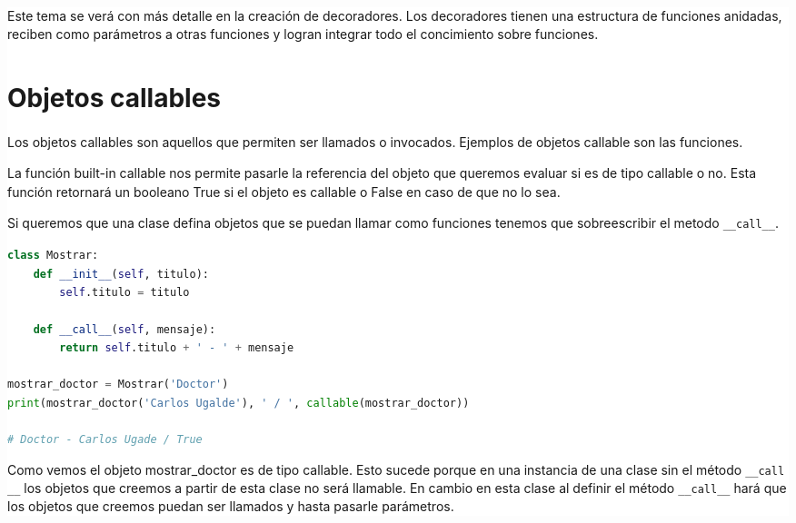 Este tema se verá con más detalle en la creación de decoradores. Los decoradores tienen una estructura de funciones anidadas, reciben como parámetros a otras funciones y logran integrar todo el concimiento sobre funciones.


# Objetos callables

Los objetos callables son aquellos que permiten ser llamados o invocados. Ejemplos de objetos callable son las funciones. 

La función built-in callable nos permite pasarle la referencia del objeto que queremos evaluar si es de tipo callable o no. Esta función retornará un booleano True si el objeto es callable o False en caso de que no lo sea.

Si queremos que una clase defina objetos que se puedan llamar como funciones tenemos que sobreescribir el metodo `__call__`.

```python
class Mostrar:
    def __init__(self, titulo):
        self.titulo = titulo

    def __call__(self, mensaje):
        return self.titulo + ' - ' + mensaje

mostrar_doctor = Mostrar('Doctor')
print(mostrar_doctor('Carlos Ugalde'), ' / ', callable(mostrar_doctor))

# Doctor - Carlos Ugade / True
```
Como vemos el objeto mostrar_doctor es de tipo callable. Esto sucede porque en una instancia de una clase sin el método `__call__` los objetos que creemos a partir de esta clase no será llamable. En cambio en esta clase al definir el método `__call__` hará que los objetos que creemos puedan ser llamados y hasta pasarle parámetros. 


